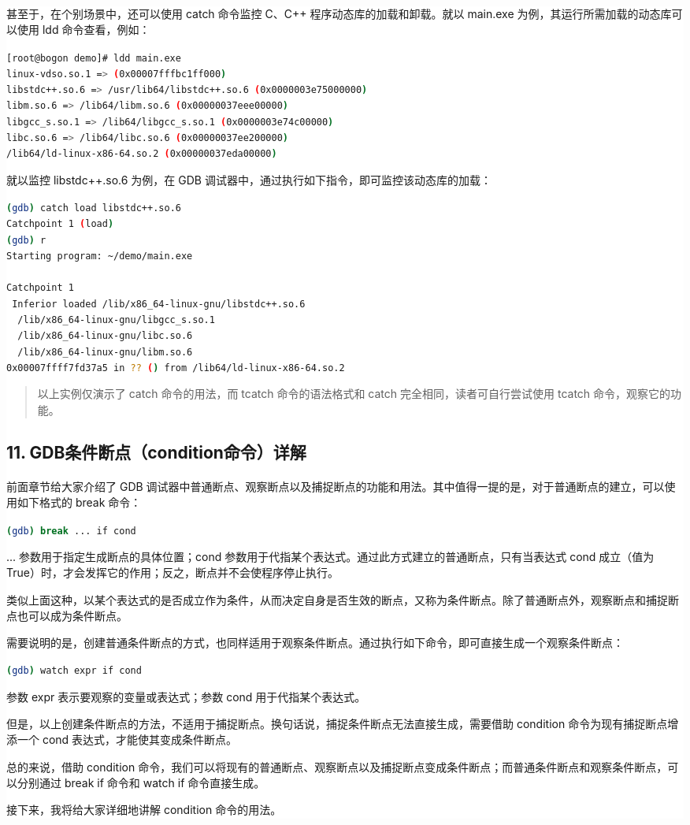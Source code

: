 

甚至于，在个别场景中，还可以使用 catch 命令监控 C、C++ 程序动态库的加载和卸载。就以 main.exe 为例，其运行所需加载的动态库可以使用 ldd 命令查看，例如：

```bash
[root@bogon demo]# ldd main.exe
linux-vdso.so.1 => (0x00007fffbc1ff000)
libstdc++.so.6 => /usr/lib64/libstdc++.so.6 (0x0000003e75000000)
libm.so.6 => /lib64/libm.so.6 (0x00000037eee00000)
libgcc_s.so.1 => /lib64/libgcc_s.so.1 (0x0000003e74c00000)
libc.so.6 => /lib64/libc.so.6 (0x00000037ee200000)
/lib64/ld-linux-x86-64.so.2 (0x00000037eda00000)
```


就以监控 libstdc++.so.6 为例，在 GDB 调试器中，通过执行如下指令，即可监控该动态库的加载：

```bash
(gdb) catch load libstdc++.so.6
Catchpoint 1 (load)
(gdb) r
Starting program: ~/demo/main.exe

Catchpoint 1
 Inferior loaded /lib/x86_64-linux-gnu/libstdc++.so.6
  /lib/x86_64-linux-gnu/libgcc_s.so.1
  /lib/x86_64-linux-gnu/libc.so.6
  /lib/x86_64-linux-gnu/libm.so.6
0x00007ffff7fd37a5 in ?? () from /lib64/ld-linux-x86-64.so.2
```

> 以上实例仅演示了 catch 命令的用法，而 tcatch 命令的语法格式和 catch 完全相同，读者可自行尝试使用 tcatch 命令，观察它的功能。

## 11. GDB条件断点（condition命令）详解

前面章节给大家介绍了 GDB 调试器中普通断点、观察断点以及捕捉断点的功能和用法。其中值得一提的是，对于普通断点的建立，可以使用如下格式的 break 命令：

```bash
(gdb) break ... if cond
```

... 参数用于指定生成断点的具体位置；cond 参数用于代指某个表达式。通过此方式建立的普通断点，只有当表达式 cond 成立（值为 True）时，才会发挥它的作用；反之，断点并不会使程序停止执行。

类似上面这种，以某个表达式的是否成立作为条件，从而决定自身是否生效的断点，又称为条件断点。除了普通断点外，观察断点和捕捉断点也可以成为条件断点。

需要说明的是，创建普通条件断点的方式，也同样适用于观察条件断点。通过执行如下命令，即可直接生成一个观察条件断点：

```bash
(gdb) watch expr if cond
```

参数 expr 表示要观察的变量或表达式；参数 cond 用于代指某个表达式。

但是，以上创建条件断点的方法，不适用于捕捉断点。换句话说，捕捉条件断点无法直接生成，需要借助 condition 命令为现有捕捉断点增添一个 cond 表达式，才能使其变成条件断点。

总的来说，借助 condition 命令，我们可以将现有的普通断点、观察断点以及捕捉断点变成条件断点；而普通条件断点和观察条件断点，可以分别通过 break if 命令和 watch if 命令直接生成。

接下来，我将给大家详细地讲解 condition 命令的用法。
